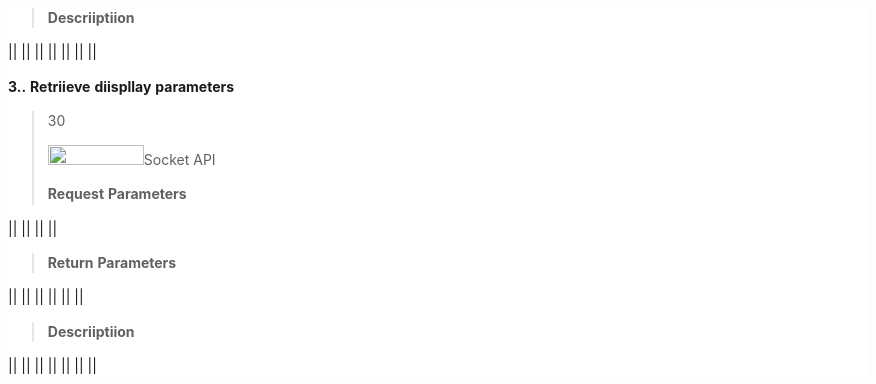 > **Descriiptiion**

||
||
||
||
||
||
||

**3..** **Retriieve** **diispllay** **parameters**

> 30
>
> <img src="./pukdqcib.png"
> style="width:1.00028in;height:0.20839in" />Socket API
>
> **Request** **Parameters**

||
||
||
||

> **Return** **Parameters**

||
||
||
||
||
||

> **Descriiptiion**

||
||
||
||
||
||
||
